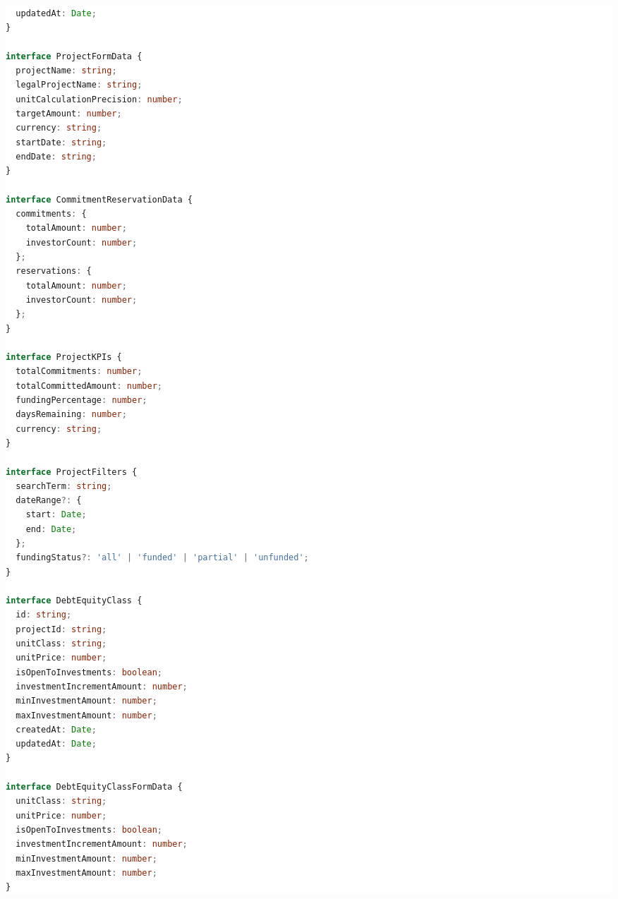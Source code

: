 ```typescript
  updatedAt: Date;
}

interface ProjectFormData {
  projectName: string;
  legalProjectName: string;
  unitCalculationPrecision: number;
  targetAmount: number;
  currency: string;
  startDate: string;
  endDate: string;
}

interface CommitmentReservationData {
  commitments: {
    totalAmount: number;
    investorCount: number;
  };
  reservations: {
    totalAmount: number;
    investorCount: number;
  };
}

interface ProjectKPIs {
  totalCommitments: number;
  totalCommittedAmount: number;
  fundingPercentage: number;
  daysRemaining: number;
  currency: string;
}

interface ProjectFilters {
  searchTerm: string;
  dateRange?: {
    start: Date;
    end: Date;
  };
  fundingStatus?: 'all' | 'funded' | 'partial' | 'unfunded';
}

interface DebtEquityClass {
  id: string;
  projectId: string;
  unitClass: string;
  unitPrice: number;
  isOpenToInvestments: boolean;
  investmentIncrementAmount: number;
  minInvestmentAmount: number;
  maxInvestmentAmount: number;
  createdAt: Date;
  updatedAt: Date;
}

interface DebtEquityClassFormData {
  unitClass: string;
  unitPrice: number;
  isOpenToInvestments: boolean;
  investmentIncrementAmount: number;
  minInvestmentAmount: number;
  maxInvestmentAmount: number;
}

```